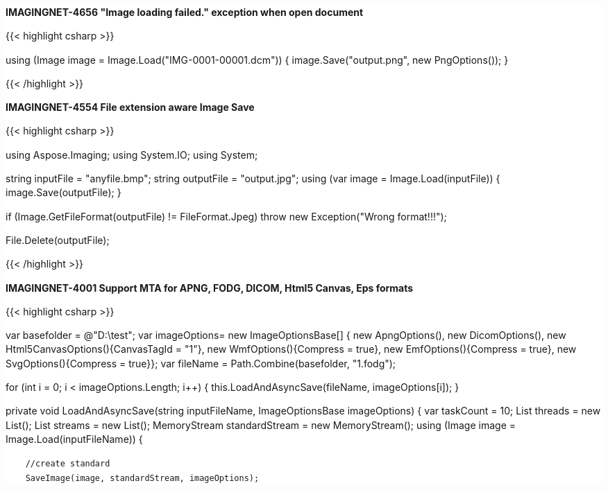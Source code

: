 **IMAGINGNET-4656 "Image loading failed." exception when open document**

{{< highlight csharp >}}

using (Image image = Image.Load("IMG-0001-00001.dcm"))
{
	image.Save("output.png", new PngOptions());
}

{{< /highlight >}}

**IMAGINGNET-4554 File extension aware Image Save**

{{< highlight csharp >}}

using Aspose.Imaging;
using System.IO;
using System;


string inputFile = "anyfile.bmp";
string outputFile = "output.jpg";
using (var image = Image.Load(inputFile))
{
	image.Save(outputFile);
}

if (Image.GetFileFormat(outputFile) != FileFormat.Jpeg)
	throw new Exception("Wrong format!!!");

File.Delete(outputFile);

{{< /highlight >}}

**IMAGINGNET-4001 Support MTA for APNG, FODG, DICOM, Html5 Canvas, Eps formats**

{{< highlight csharp >}}

var basefolder = @"D:\test";
 var imageOptions= new ImageOptionsBase[] { new ApngOptions(), new DicomOptions(), new Html5CanvasOptions(){CanvasTagId = "1"}, new WmfOptions(){Compress = true}, new EmfOptions(){Compress = true}, new SvgOptions(){Compress = true}};
 var fileName = Path.Combine(basefolder, "1.fodg");

 for (int i = 0; i < imageOptions.Length; i++)
 {
     this.LoadAndAsyncSave(fileName, imageOptions[i]);
 }

private void LoadAndAsyncSave(string inputFileName, ImageOptionsBase imageOptions)
{
    var taskCount = 10;
    List<Thread> threads = new List<Thread>();
    List<Stream> streams = new List<Stream>();
    MemoryStream standardStream = new MemoryStream();
    using (Image image = Image.Load(inputFileName))
    {

        //create standard
        SaveImage(image, standardStream, imageOptions);
